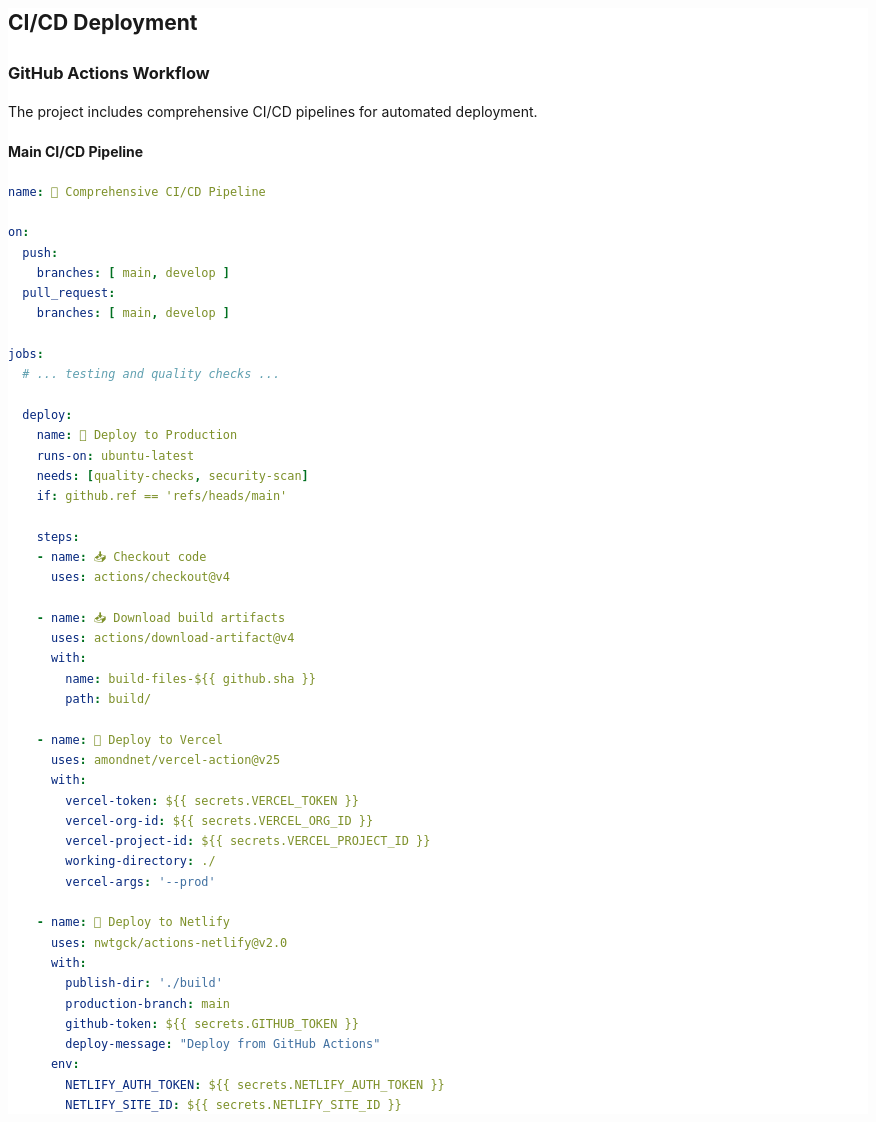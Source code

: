 
## CI/CD Deployment

### GitHub Actions Workflow

The project includes comprehensive CI/CD pipelines for automated deployment.

#### Main CI/CD Pipeline

```yaml
name: 🚀 Comprehensive CI/CD Pipeline

on:
  push:
    branches: [ main, develop ]
  pull_request:
    branches: [ main, develop ]

jobs:
  # ... testing and quality checks ...
  
  deploy:
    name: 🚀 Deploy to Production
    runs-on: ubuntu-latest
    needs: [quality-checks, security-scan]
    if: github.ref == 'refs/heads/main'
    
    steps:
    - name: 📥 Checkout code
      uses: actions/checkout@v4
    
    - name: 📥 Download build artifacts
      uses: actions/download-artifact@v4
      with:
        name: build-files-${{ github.sha }}
        path: build/
    
    - name: 🚀 Deploy to Vercel
      uses: amondnet/vercel-action@v25
      with:
        vercel-token: ${{ secrets.VERCEL_TOKEN }}
        vercel-org-id: ${{ secrets.VERCEL_ORG_ID }}
        vercel-project-id: ${{ secrets.VERCEL_PROJECT_ID }}
        working-directory: ./
        vercel-args: '--prod'
    
    - name: 🚀 Deploy to Netlify
      uses: nwtgck/actions-netlify@v2.0
      with:
        publish-dir: './build'
        production-branch: main
        github-token: ${{ secrets.GITHUB_TOKEN }}
        deploy-message: "Deploy from GitHub Actions"
      env:
        NETLIFY_AUTH_TOKEN: ${{ secrets.NETLIFY_AUTH_TOKEN }}
        NETLIFY_SITE_ID: ${{ secrets.NETLIFY_SITE_ID }}
```
